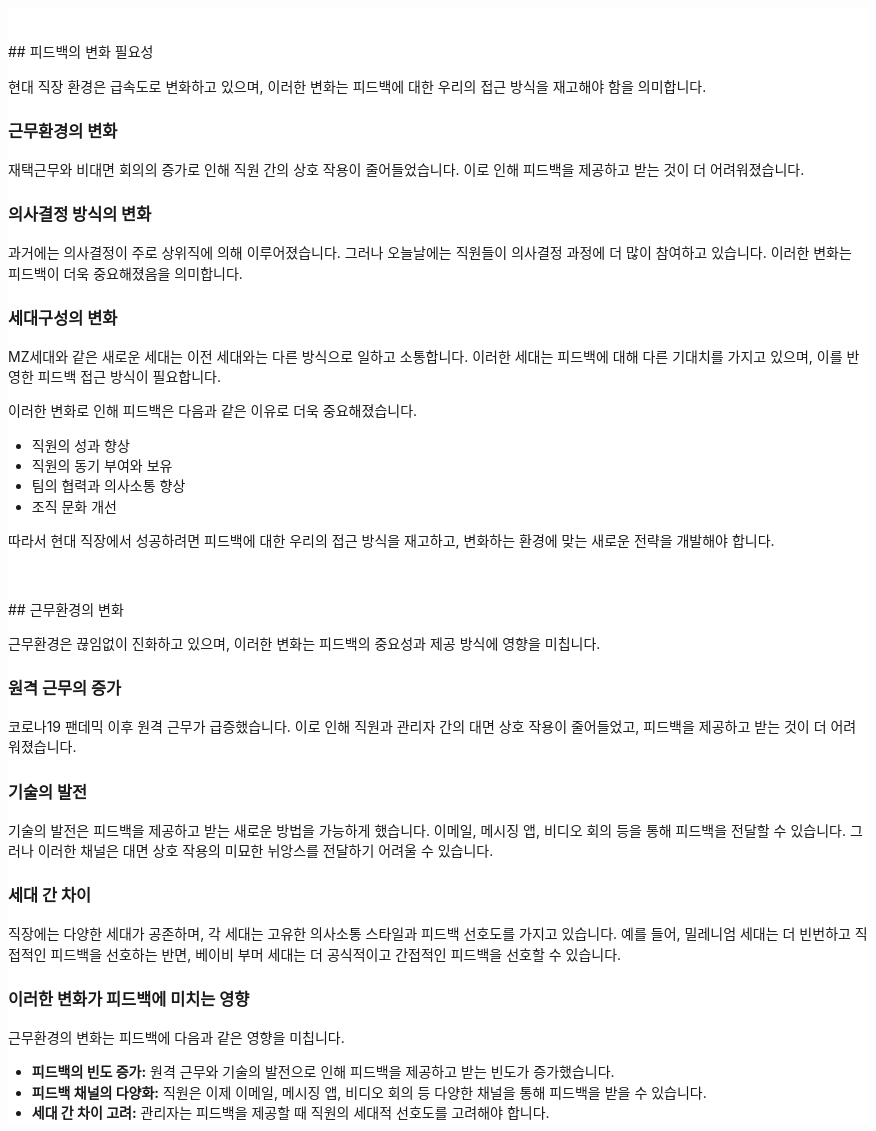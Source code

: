 <p>&nbsp;</p>
## 피드백의 변화 필요성

현대 직장 환경은 급속도로 변화하고 있으며, 이러한 변화는 피드백에 대한 우리의 접근 방식을 재고해야 함을 의미합니다.

### 근무환경의 변화

재택근무와 비대면 회의의 증가로 인해 직원 간의 상호 작용이 줄어들었습니다. 이로 인해 피드백을 제공하고 받는 것이 더 어려워졌습니다.

### 의사결정 방식의 변화

과거에는 의사결정이 주로 상위직에 의해 이루어졌습니다. 그러나 오늘날에는 직원들이 의사결정 과정에 더 많이 참여하고 있습니다. 이러한 변화는 피드백이 더욱 중요해졌음을 의미합니다.

### 세대구성의 변화

MZ세대와 같은 새로운 세대는 이전 세대와는 다른 방식으로 일하고 소통합니다. 이러한 세대는 피드백에 대해 다른 기대치를 가지고 있으며, 이를 반영한 피드백 접근 방식이 필요합니다.

이러한 변화로 인해 피드백은 다음과 같은 이유로 더욱 중요해졌습니다.

- 직원의 성과 향상
- 직원의 동기 부여와 보유
- 팀의 협력과 의사소통 향상
- 조직 문화 개선

따라서 현대 직장에서 성공하려면 피드백에 대한 우리의 접근 방식을 재고하고, 변화하는 환경에 맞는 새로운 전략을 개발해야 합니다.

<p>&nbsp;</p>
## 근무환경의 변화

근무환경은 끊임없이 진화하고 있으며, 이러한 변화는 피드백의 중요성과 제공 방식에 영향을 미칩니다.

### 원격 근무의 증가

코로나19 팬데믹 이후 원격 근무가 급증했습니다. 이로 인해 직원과 관리자 간의 대면 상호 작용이 줄어들었고, 피드백을 제공하고 받는 것이 더 어려워졌습니다.

### 기술의 발전

기술의 발전은 피드백을 제공하고 받는 새로운 방법을 가능하게 했습니다. 이메일, 메시징 앱, 비디오 회의 등을 통해 피드백을 전달할 수 있습니다. 그러나 이러한 채널은 대면 상호 작용의 미묘한 뉘앙스를 전달하기 어려울 수 있습니다.

### 세대 간 차이

직장에는 다양한 세대가 공존하며, 각 세대는 고유한 의사소통 스타일과 피드백 선호도를 가지고 있습니다. 예를 들어, 밀레니엄 세대는 더 빈번하고 직접적인 피드백을 선호하는 반면, 베이비 부머 세대는 더 공식적이고 간접적인 피드백을 선호할 수 있습니다.

### 이러한 변화가 피드백에 미치는 영향

근무환경의 변화는 피드백에 다음과 같은 영향을 미칩니다.

- **피드백의 빈도 증가:** 원격 근무와 기술의 발전으로 인해 피드백을 제공하고 받는 빈도가 증가했습니다.
- **피드백 채널의 다양화:** 직원은 이제 이메일, 메시징 앱, 비디오 회의 등 다양한 채널을 통해 피드백을 받을 수 있습니다.
- **세대 간 차이 고려:** 관리자는 피드백을 제공할 때 직원의 세대적 선호도를 고려해야 합니다.
